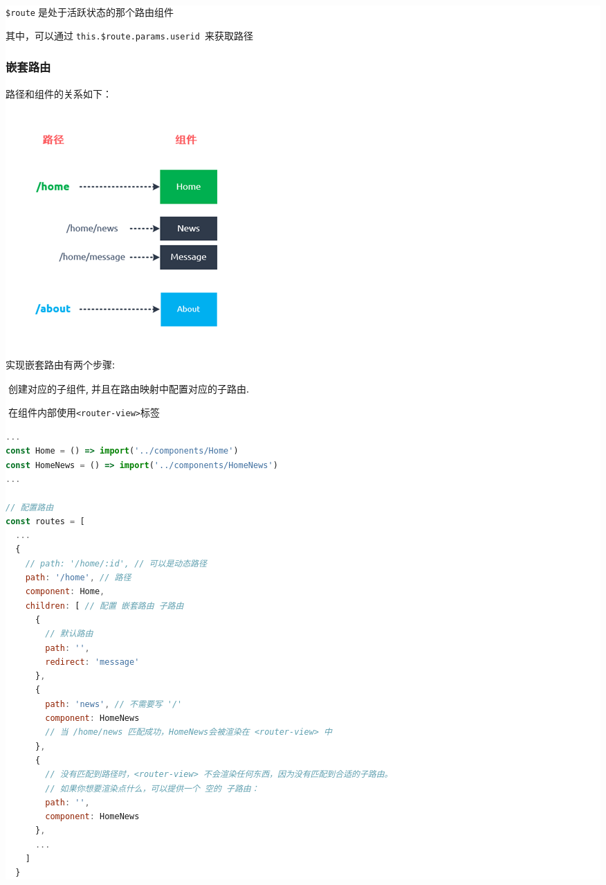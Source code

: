 `$route` 是处于活跃状态的那个路由组件

其中，可以通过 `this.$route.params.userid `来获取路径

### 嵌套路由

路径和组件的关系如下：

![1587438710352](Vue.assets/1587438710352.png)

实现嵌套路由有两个步骤:

​		创建对应的子组件, 并且在路由映射中配置对应的子路由.

​		在组件内部使用`<router-view>`标签

```javascript
...
const Home = () => import('../components/Home')
const HomeNews = () => import('../components/HomeNews')
...

// 配置路由
const routes = [
  ...
  {
    // path: '/home/:id', // 可以是动态路径
  	path: '/home', // 路径
    component: Home,
    children: [ // 配置 嵌套路由 子路由
      {
        // 默认路由
        path: '', 
        redirect: 'message'
      },
      {
        path: 'news', // 不需要写 '/'
        component: HomeNews 
        // 当 /home/news 匹配成功，HomeNews会被渲染在 <router-view> 中
      },
      {
        // 没有匹配到路径时，<router-view> 不会渲染任何东西，因为没有匹配到合适的子路由。
        // 如果你想要渲染点什么，可以提供一个 空的 子路由：
        path: '', 
        component: HomeNews 
      },
      ...
    ]
  }
```